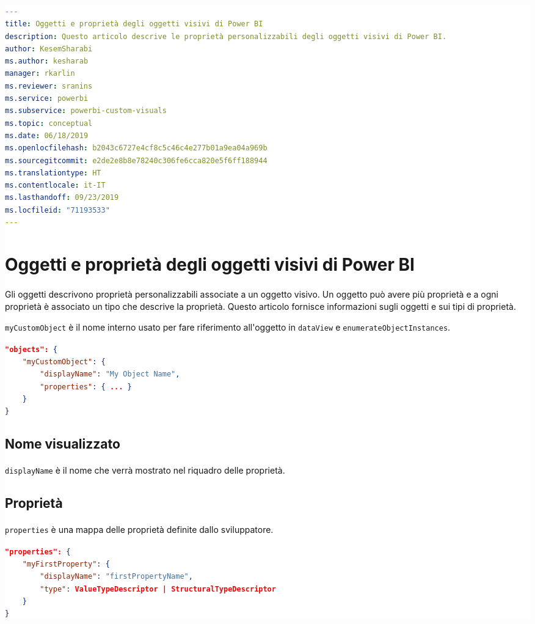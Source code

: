 ```yaml
---
title: Oggetti e proprietà degli oggetti visivi di Power BI
description: Questo articolo descrive le proprietà personalizzabili degli oggetti visivi di Power BI.
author: KesemSharabi
ms.author: kesharab
manager: rkarlin
ms.reviewer: sranins
ms.service: powerbi
ms.subservice: powerbi-custom-visuals
ms.topic: conceptual
ms.date: 06/18/2019
ms.openlocfilehash: b2043c6727e4cf8c5c46c4e277b01a9ea04a969b
ms.sourcegitcommit: e2de2e8b8e78240c306fe6cca820e5f6ff188944
ms.translationtype: HT
ms.contentlocale: it-IT
ms.lasthandoff: 09/23/2019
ms.locfileid: "71193533"
---
```

# <a name="objects-and-properties-of-power-bi-visuals"></a>Oggetti e proprietà degli oggetti visivi di Power BI

Gli oggetti descrivono proprietà personalizzabili associate a un oggetto visivo. Un oggetto può avere più proprietà e a ogni proprietà è associato un tipo che descrive la proprietà. Questo articolo fornisce informazioni sugli oggetti e sui tipi di proprietà.

`myCustomObject` è il nome interno usato per fare riferimento all'oggetto in `dataView` e `enumerateObjectInstances`.

```json
"objects": {
    "myCustomObject": {
        "displayName": "My Object Name",
        "properties": { ... }
    }
}
```

## <a name="display-name"></a>Nome visualizzato

`displayName` è il nome che verrà mostrato nel riquadro delle proprietà.

## <a name="properties"></a>Proprietà

`properties` è una mappa delle proprietà definite dallo sviluppatore.

```json
"properties": {
    "myFirstProperty": {
        "displayName": "firstPropertyName",
        "type": ValueTypeDescriptor | StructuralTypeDescriptor
    }
}
```
